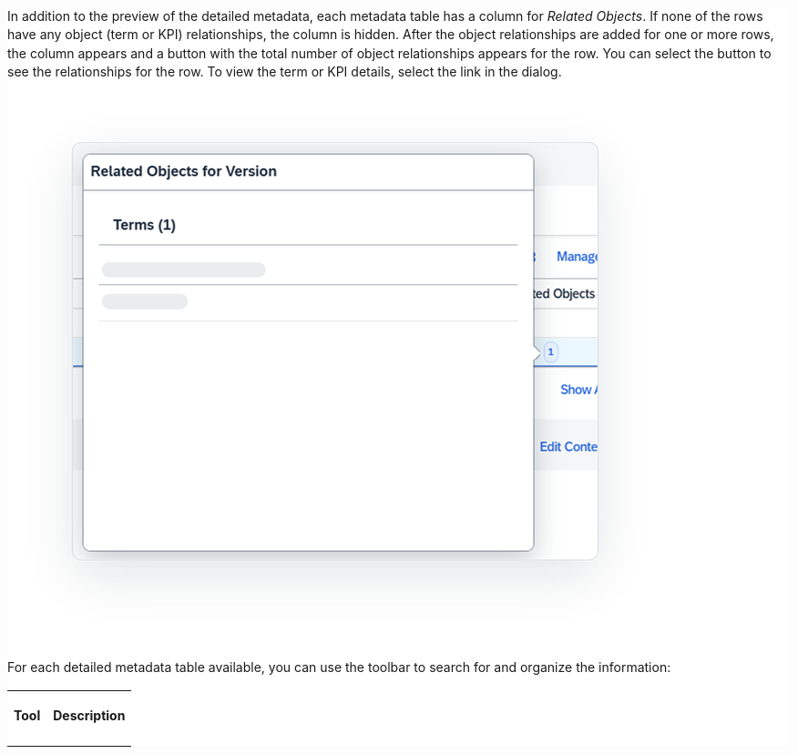 In addition to the preview of the detailed metadata, each metadata table has a column for *Related Objects*. If none of the rows have any object \(term or KPI\) relationships, the column is hidden. After the object relationships are added for one or more rows, the column appears and a button with the total number of object relationships appears for the row. You can select the button to see the relationships for the row. To view the term or KPI details, select the link in the dialog.

![](images/Asset_Details_-_Related_Object_Popup_8bcfe1a.png)

For each detailed metadata table available, you can use the toolbar to search for and organize the information:


<table>
<tr>
<th valign="top">

Tool

</th>
<th valign="top">

Description

</th>
</tr>
<tr>
<td valign="top">
